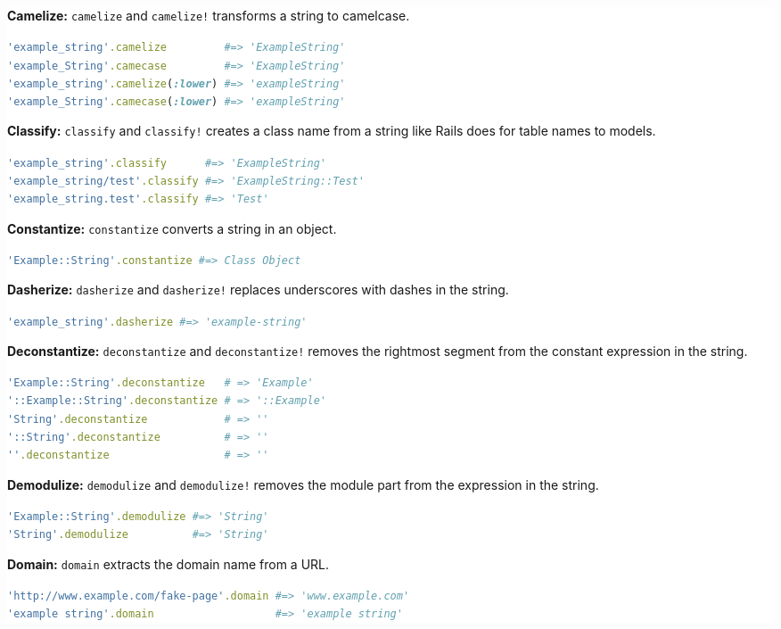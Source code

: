 **Camelize:**
`camelize` and `camelize!` transforms a string to camelcase.

```ruby
'example_string'.camelize         #=> 'ExampleString'
'example_String'.camecase         #=> 'ExampleString'
'example_string'.camelize(:lower) #=> 'exampleString'
'example_String'.camecase(:lower) #=> 'exampleString'
```

**Classify:**
`classify` and `classify!` creates a class name from a string like Rails does for table names to models.

```ruby
'example_string'.classify      #=> 'ExampleString'
'example_string/test'.classify #=> 'ExampleString::Test'
'example_string.test'.classify #=> 'Test'
```

**Constantize:**
`constantize` converts a string in an object.

```ruby
'Example::String'.constantize #=> Class Object
```

**Dasherize:**
`dasherize` and `dasherize!` replaces underscores with dashes in the string.

```ruby
'example_string'.dasherize #=> 'example-string'
```

**Deconstantize:**
`deconstantize` and `deconstantize!` removes the rightmost segment from the constant expression in the string.

```ruby
'Example::String'.deconstantize   # => 'Example'
'::Example::String'.deconstantize # => '::Example'
'String'.deconstantize            # => ''
'::String'.deconstantize          # => ''
''.deconstantize                  # => ''
```

**Demodulize:**
`demodulize` and `demodulize!` removes the module part from the expression in the string.

```ruby
'Example::String'.demodulize #=> 'String'
'String'.demodulize          #=> 'String'
```

**Domain:**
`domain` extracts the domain name from a URL.

```ruby
'http://www.example.com/fake-page'.domain #=> 'www.example.com'
'example string'.domain                   #=> 'example string'
```
